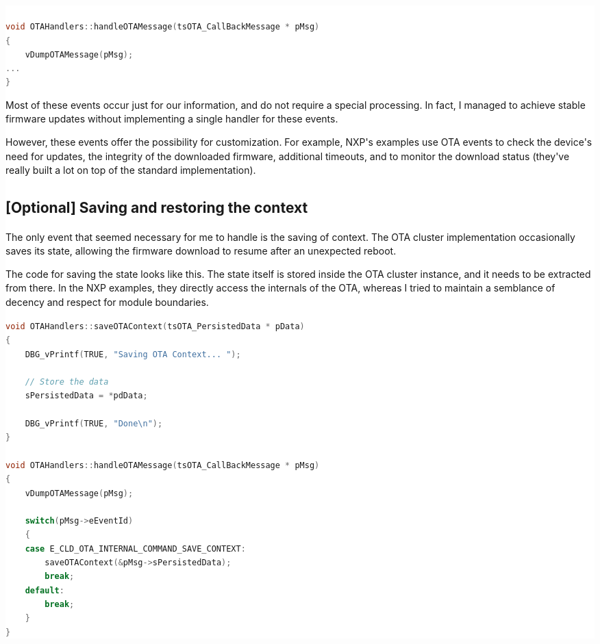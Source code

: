 ```cpp

void OTAHandlers::handleOTAMessage(tsOTA_CallBackMessage * pMsg)
{
    vDumpOTAMessage(pMsg);
...
}
```

Most of these events occur just for our information, and do not require a special processing. In fact, I managed to achieve stable firmware updates without implementing a single handler for these events.

However, these events offer the possibility for customization. For example, NXP's examples use OTA events to check the device's need for updates, the integrity of the downloaded firmware, additional timeouts, and to monitor the download status (they've really built a lot on top of the standard implementation).

## [Optional] Saving and restoring the context

The only event that seemed necessary for me to handle is the saving of context. The OTA cluster implementation occasionally saves its state, allowing the firmware download to resume after an unexpected reboot.

The code for saving the state looks like this. The state itself is stored inside the OTA cluster instance, and it needs to be extracted from there. In the NXP examples, they directly access the internals of the OTA, whereas I tried to maintain a semblance of decency and respect for module boundaries.

```cpp
void OTAHandlers::saveOTAContext(tsOTA_PersistedData * pData)
{
    DBG_vPrintf(TRUE, "Saving OTA Context... ");

    // Store the data
    sPersistedData = *pdData;

    DBG_vPrintf(TRUE, "Done\n");
}

void OTAHandlers::handleOTAMessage(tsOTA_CallBackMessage * pMsg)
{
    vDumpOTAMessage(pMsg);

    switch(pMsg->eEventId)
    {
    case E_CLD_OTA_INTERNAL_COMMAND_SAVE_CONTEXT:
        saveOTAContext(&pMsg->sPersistedData);
        break;
    default:
        break;
    }
}
```
